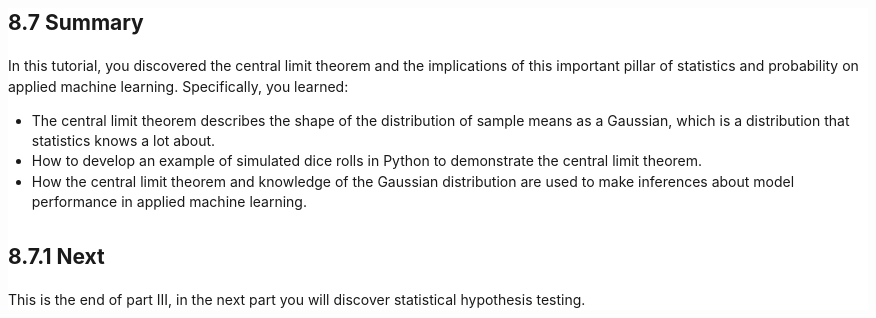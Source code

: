 ## 8.7 Summary

In this tutorial, you discovered the central limit theorem and the implications of this important pillar of statistics and probability on applied machine learning. Specifically, you learned:

- The central limit theorem describes the shape of the distribution of sample means as a Gaussian, which is a distribution that statistics knows a lot about.
- How to develop an example of simulated dice rolls in Python to demonstrate the central limit theorem.
- How the central limit theorem and knowledge of the Gaussian distribution are used to make inferences about model performance in applied machine learning.

## 8.7.1 Next

This is the end of part III, in the next part you will discover statistical hypothesis testing.